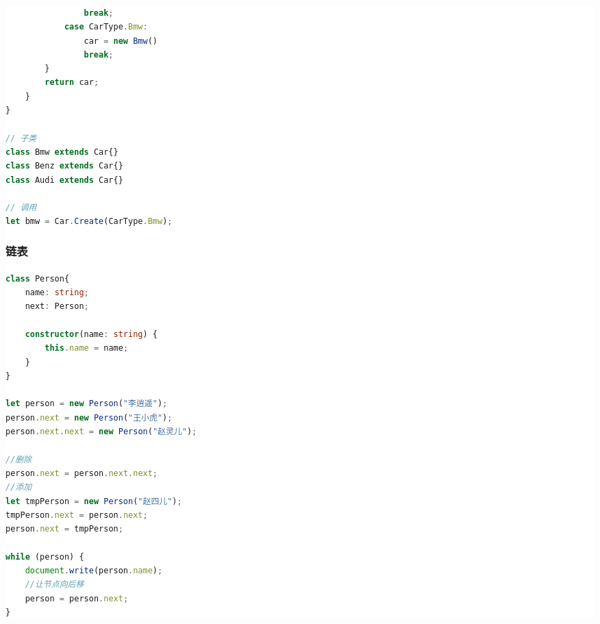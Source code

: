 ```typescript
                break;
            case CarType.Bmw:
                car = new Bmw()
                break;
        }
        return car;
    }
}

// 子类
class Bmw extends Car{}
class Benz extends Car{}
class Audi extends Car{}

// 调用
let bmw = Car.Create(CarType.Bmw);
```

### 链表
```typescript
class Person{
    name: string;
    next: Person;

    constructor(name: string) {
        this.name = name;
    }
}

let person = new Person("李逍遥"); 
person.next = new Person("王小虎"); 
person.next.next = new Person("赵灵儿");

//删除
person.next = person.next.next; 
//添加
let tmpPerson = new Person("赵四儿"); 
tmpPerson.next = person.next;
person.next = tmpPerson;

while (person) {
    document.write(person.name);
    //让节点向后移
    person = person.next;
}
```